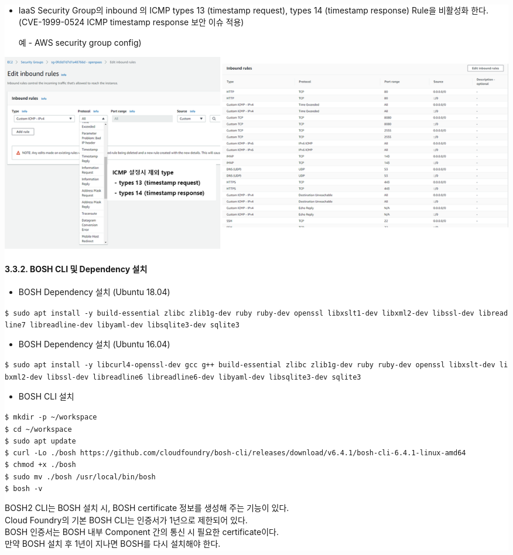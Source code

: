 * IaaS Security Group의 inbound 의 ICMP types 13 \(timestamp request\), types 14 \(timestamp response\) Rule을 비활성화 한다. \(CVE-1999-0524 ICMP timestamp response 보안 이슈 적용\)

  예 - AWS security group config\)  

![Security\_Group\_ICMP\_Image1](../../.gitbook/assets/security-group-icmp-01.png)

#### 3.3.2.    BOSH CLI 및 Dependency 설치

* BOSH Dependency 설치 \(Ubuntu 18.04\)

```text
$ sudo apt install -y build-essential zlibc zlib1g-dev ruby ruby-dev openssl libxslt1-dev libxml2-dev libssl-dev libreadline7 libreadline-dev libyaml-dev libsqlite3-dev sqlite3
```

* BOSH Dependency 설치 \(Ubuntu 16.04\)

```text
$ sudo apt install -y libcurl4-openssl-dev gcc g++ build-essential zlibc zlib1g-dev ruby ruby-dev openssl libxslt-dev libxml2-dev libssl-dev libreadline6 libreadline6-dev libyaml-dev libsqlite3-dev sqlite3
```

* BOSH CLI 설치

```text
$ mkdir -p ~/workspace
$ cd ~/workspace
$ sudo apt update
$ curl -Lo ./bosh https://github.com/cloudfoundry/bosh-cli/releases/download/v6.4.1/bosh-cli-6.4.1-linux-amd64
$ chmod +x ./bosh
$ sudo mv ./bosh /usr/local/bin/bosh
$ bosh -v
```

BOSH2 CLI는 BOSH 설치 시, BOSH certificate 정보를 생성해 주는 기능이 있다.  
Cloud Foundry의 기본 BOSH CLI는 인증서가 1년으로 제한되어 있다.  
BOSH 인증서는 BOSH 내부 Component 간의 통신 시 필요한 certificate이다.  
만약 BOSH 설치 후 1년이 지나면 BOSH를 다시 설치해야 한다.

